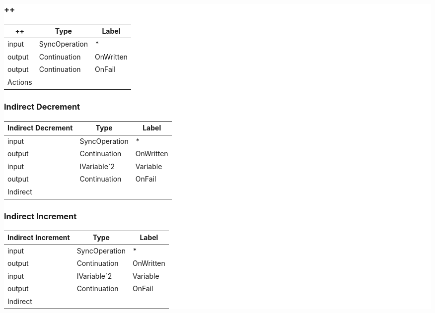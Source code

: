



### ++




| ++ | Type | Label |
| --- | ---- | ----- |
| input | SyncOperation | * |
| output | Continuation | OnWritten |
| output | Continuation | OnFail |
| Actions |  |  |





### Indirect Decrement




| Indirect Decrement | Type | Label |
| --- | ---- | ----- |
| input | SyncOperation | * |
| output | Continuation | OnWritten |
| input | IVariable\`2 | Variable |
| output | Continuation | OnFail |
| Indirect |  |  |





### Indirect Increment




| Indirect Increment | Type | Label |
| --- | ---- | ----- |
| input | SyncOperation | * |
| output | Continuation | OnWritten |
| input | IVariable\`2 | Variable |
| output | Continuation | OnFail |
| Indirect |  |  |



